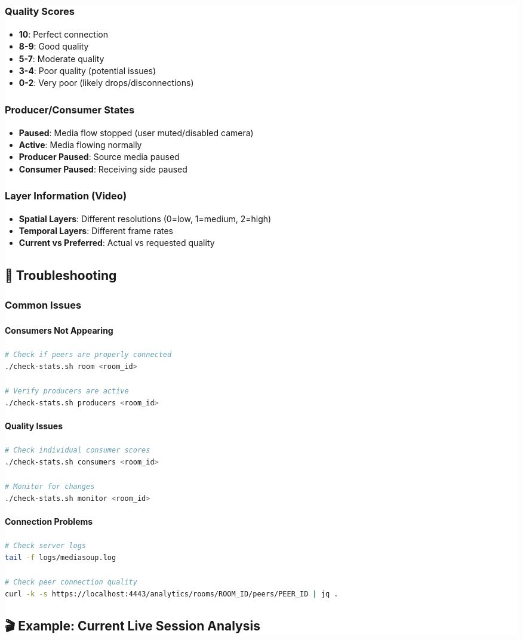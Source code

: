 ### Quality Scores
- **10**: Perfect connection
- **8-9**: Good quality
- **5-7**: Moderate quality
- **3-4**: Poor quality (potential issues)
- **0-2**: Very poor (likely drops/disconnections)

### Producer/Consumer States
- **Paused**: Media flow stopped (user muted/disabled camera)
- **Active**: Media flowing normally
- **Producer Paused**: Source media paused
- **Consumer Paused**: Receiving side paused

### Layer Information (Video)
- **Spatial Layers**: Different resolutions (0=low, 1=medium, 2=high)
- **Temporal Layers**: Different frame rates
- **Current vs Preferred**: Actual vs requested quality

## 🚨 Troubleshooting

### Common Issues

#### Consumers Not Appearing
```bash
# Check if peers are properly connected
./check-stats.sh room <room_id>

# Verify producers are active
./check-stats.sh producers <room_id>
```

#### Quality Issues
```bash
# Check individual consumer scores
./check-stats.sh consumers <room_id>

# Monitor for changes
./check-stats.sh monitor <room_id>
```

#### Connection Problems
```bash
# Check server logs
tail -f logs/mediasoup.log

# Check peer connection quality
curl -k -s https://localhost:4443/analytics/rooms/ROOM_ID/peers/PEER_ID | jq .
```

## 🎬 Example: Current Live Session Analysis
